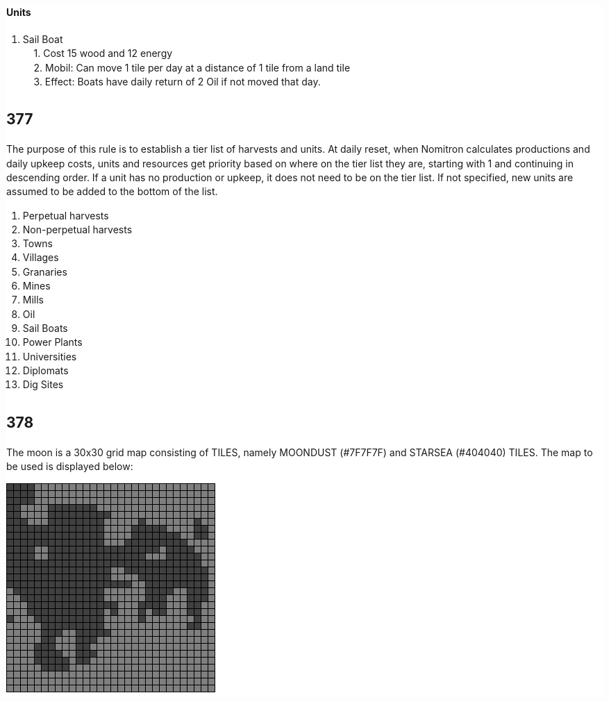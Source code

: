 #### Units

1. Sail Boat  
&nbsp;&nbsp;&nbsp;&nbsp;1. Cost 15 wood and 12 energy  
&nbsp;&nbsp;&nbsp;&nbsp;2. Mobil: Can move 1 tile per day at a distance of 1 tile from a land tile  
&nbsp;&nbsp;&nbsp;&nbsp;3. Effect: Boats have daily return of 2 Oil if not moved that day.  

## 377

The purpose of this rule is to establish a tier list of harvests and units. At daily reset, when Nomitron calculates productions and daily upkeep costs, units and resources get priority based on where on the tier list they are, starting with 1 and continuing in descending order. If a unit has no production or upkeep, it does not need to be on the tier list. If not specified, new units are assumed to be added to the bottom of the list.

1. Perpetual harvests
2. Non-perpetual harvests
3. Towns
4. Villages
5. Granaries
6. Mines
7. Mills
8. Oil
9. Sail Boats
10. Power Plants
11. Universities
12. Diplomats
13. Dig Sites

## 378

The moon is a 30x30 grid map consisting of TILES, namely MOONDUST (#7F7F7F) and STARSEA (#404040) TILES. The map to be used is displayed below:

![378 picture](moon2.png)
